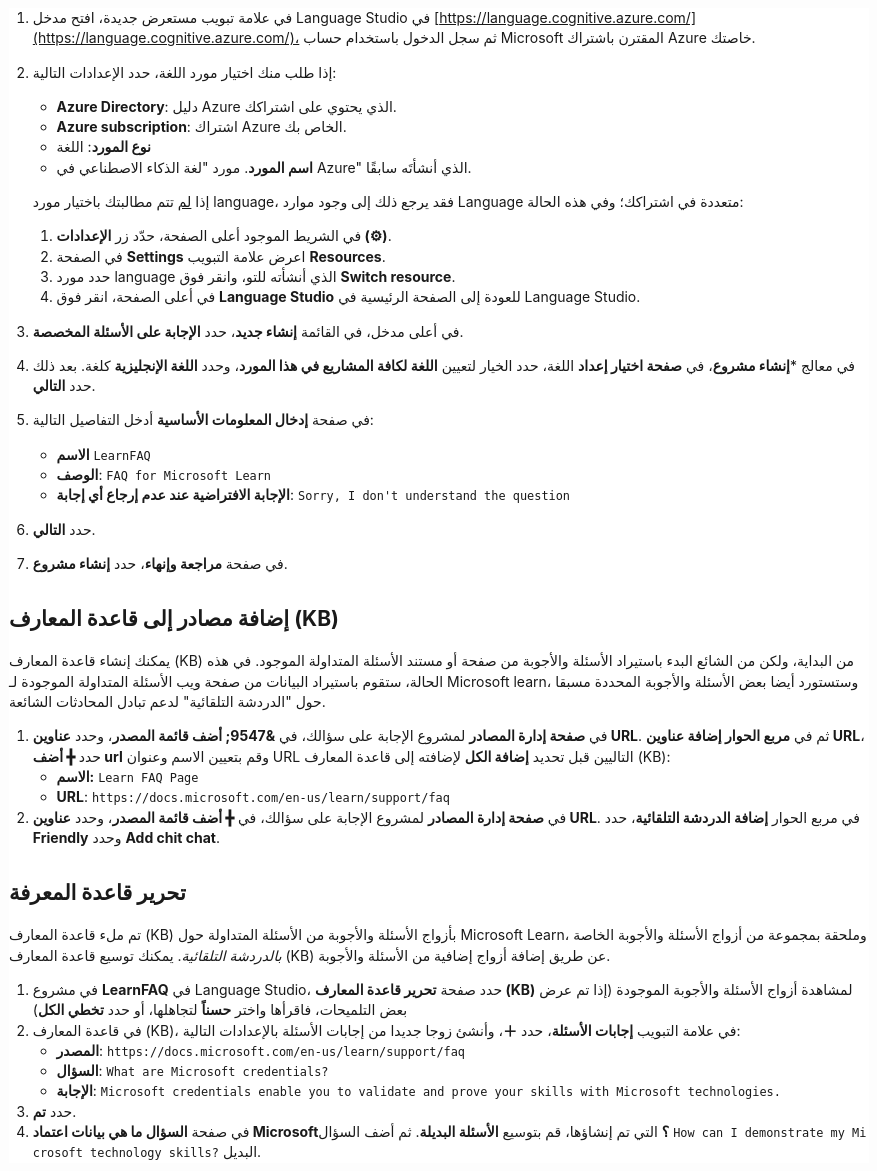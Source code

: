 1. في علامة تبويب مستعرض جديدة، افتح مدخل Language Studio في [https://language.cognitive.azure.com/](https://language.cognitive.azure.com/)، ثم سجل الدخول باستخدام حساب Microsoft المقترن باشتراك Azure خاصتك.
1. إذا طلب منك اختيار مورد اللغة، حدد الإعدادات التالية:
    - **Azure Directory**: دليل Azure الذي يحتوي على اشتراكك.
    - **Azure subscription**: اشتراك Azure الخاص بك.
    - **نوع المورد**: اللغة
    - **اسم المورد**. مورد "لغة الذكاء الاصطناعي في Azure" الذي أنشأتَه سابقًا.

    إذا <u>لم</u> تتم مطالبتك باختيار مورد language، فقد يرجع ذلك إلى وجود موارد Language متعددة في اشتراكك؛ وفي هذه الحالة:

    1. في الشريط الموجود أعلى الصفحة، حدّد زر **الإعدادات (&#9881;)**.
    2. في الصفحة **Settings** اعرض علامة التبويب **Resources**.
    3. حدد مورد language الذي أنشأته للتو، وانقر فوق **Switch resource**.
    4. في أعلى الصفحة، انقر فوق **Language Studio** للعودة إلى الصفحة الرئيسية في Language Studio.

1. في أعلى مدخل، في القائمة **إنشاء جديد**، حدد **الإجابة على الأسئلة المخصصة**.
1. في معالج ***إنشاء مشروع**، في **صفحة اختيار إعداد** اللغة، حدد الخيار لتعيين **اللغة لكافة المشاريع في هذا المورد**، وحدد **اللغة الإنجليزية** كلغة. بعد ذلك حدد **التالي**.
1. في صفحة **إدخال المعلومات الأساسية** أدخل التفاصيل التالية:
    - **الاسم** `LearnFAQ`
    - **الوصف**: `FAQ for Microsoft Learn`
    - **الإجابة الافتراضية عند عدم إرجاع أي إجابة**: `Sorry, I don't understand the question`
1. حدد **التالي**.
1. في صفحة **مراجعة وإنهاء**، حدد **إنشاء مشروع**.

## إضافة مصادر إلى قاعدة المعارف (KB)

يمكنك إنشاء قاعدة المعارف (KB) من البداية، ولكن من الشائع البدء باستيراد الأسئلة والأجوبة من صفحة أو مستند الأسئلة المتداولة الموجود. في هذه الحالة، ستقوم باستيراد البيانات من صفحة ويب الأسئلة المتداولة الموجودة لـ Microsoft learn، وستستورد أيضا بعض الأسئلة والأجوبة المحددة مسبقا حول "الدردشة التلقائية" لدعم تبادل المحادثات الشائعة.

1. في **صفحة إدارة المصادر** لمشروع الإجابة على سؤالك، في **&9547; أضف قائمة المصدر**، وحدد **عناوين URL**. ثم في **مربع الحوار إضافة عناوين URL**، حدد **&#9547; أضف url** وقم بتعيين الاسم وعنوان URL التاليين قبل تحديد **إضافة الكل** لإضافته إلى قاعدة المعارف (KB):
    - **الاسم:** `Learn FAQ Page`
    - **URL**: `https://docs.microsoft.com/en-us/learn/support/faq`
1. في **صفحة إدارة المصادر** لمشروع الإجابة على سؤالك، في **&#9547; أضف قائمة المصدر**، وحدد **عناوين URL**. في مربع الحوار **إضافة الدردشة التلقائية**، حدد **Friendly** وحدد **Add chit chat**.

## تحرير قاعدة المعرفة

تم ملء قاعدة المعارف (KB) بأزواج الأسئلة والأجوبة من الأسئلة المتداولة حول Microsoft Learn، وملحقة بمجموعة من أزواج الأسئلة والأجوبة الخاصة *بالدردشة التلقائية*. يمكنك توسيع قاعدة المعارف (KB) عن طريق إضافة أزواج إضافية من الأسئلة والأجوبة.

1. في مشروع **LearnFAQ** في Language Studio، حدد صفحة **تحرير قاعدة المعارف (KB)** لمشاهدة أزواج الأسئلة والأجوبة الموجودة (إذا تم عرض بعض التلميحات، فاقرأها واختر **حسناً** لتجاهلها، أو حدد **تخطي الكل**)
1. في قاعدة المعارف (KB)، في علامة التبويب **إجابات الأسئلة**، حدد **&#65291;**، وأنشئ زوجا جديدا من إجابات الأسئلة بالإعدادات التالية:
    - **المصدر**: `https://docs.microsoft.com/en-us/learn/support/faq`
    - **السؤال**: `What are Microsoft credentials?`
    - **الإجابة**: `Microsoft credentials enable you to validate and prove your skills with Microsoft technologies.`
1. حدد **تم**.
1. في صفحة **السؤال ما هي بيانات اعتماد Microsoft؟** التي تم إنشاؤها، قم بتوسيع **الأسئلة البديلة**. ثم أضف السؤال `How can I demonstrate my Microsoft technology skills?` البديل.
